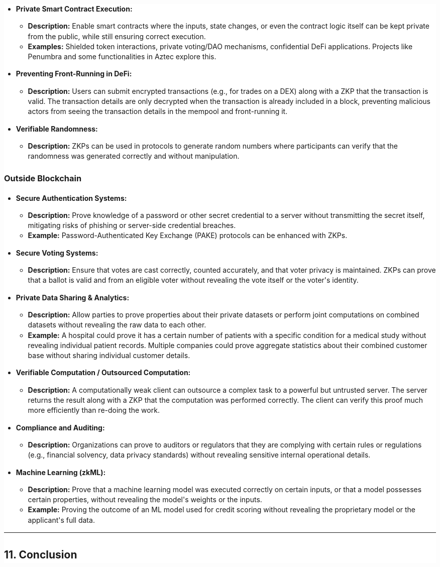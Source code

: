 *   **Private Smart Contract Execution:**
    *   **Description:** Enable smart contracts where the inputs, state changes, or even the contract logic itself can be kept private from the public, while still ensuring correct execution.
    *   **Examples:** Shielded token interactions, private voting/DAO mechanisms, confidential DeFi applications. Projects like Penumbra and some functionalities in Aztec explore this.

*   **Preventing Front-Running in DeFi:**
    *   **Description:** Users can submit encrypted transactions (e.g., for trades on a DEX) along with a ZKP that the transaction is valid. The transaction details are only decrypted when the transaction is already included in a block, preventing malicious actors from seeing the transaction details in the mempool and front-running it.

*   **Verifiable Randomness:**
    *   **Description:** ZKPs can be used in protocols to generate random numbers where participants can verify that the randomness was generated correctly and without manipulation.

### Outside Blockchain

*   **Secure Authentication Systems:**
    *   **Description:** Prove knowledge of a password or other secret credential to a server without transmitting the secret itself, mitigating risks of phishing or server-side credential breaches.
    *   **Example:** Password-Authenticated Key Exchange (PAKE) protocols can be enhanced with ZKPs.

*   **Secure Voting Systems:**
    *   **Description:** Ensure that votes are cast correctly, counted accurately, and that voter privacy is maintained. ZKPs can prove that a ballot is valid and from an eligible voter without revealing the vote itself or the voter's identity.

*   **Private Data Sharing & Analytics:**
    *   **Description:** Allow parties to prove properties about their private datasets or perform joint computations on combined datasets without revealing the raw data to each other.
    *   **Example:** A hospital could prove it has a certain number of patients with a specific condition for a medical study without revealing individual patient records. Multiple companies could prove aggregate statistics about their combined customer base without sharing individual customer details.

*   **Verifiable Computation / Outsourced Computation:**
    *   **Description:** A computationally weak client can outsource a complex task to a powerful but untrusted server. The server returns the result along with a ZKP that the computation was performed correctly. The client can verify this proof much more efficiently than re-doing the work.

*   **Compliance and Auditing:**
    *   **Description:** Organizations can prove to auditors or regulators that they are complying with certain rules or regulations (e.g., financial solvency, data privacy standards) without revealing sensitive internal operational details.

*   **Machine Learning (zkML):**
    *   **Description:** Prove that a machine learning model was executed correctly on certain inputs, or that a model possesses certain properties, without revealing the model's weights or the inputs.
    *   **Example:** Proving the outcome of an ML model used for credit scoring without revealing the proprietary model or the applicant's full data.

---

## 11. Conclusion
